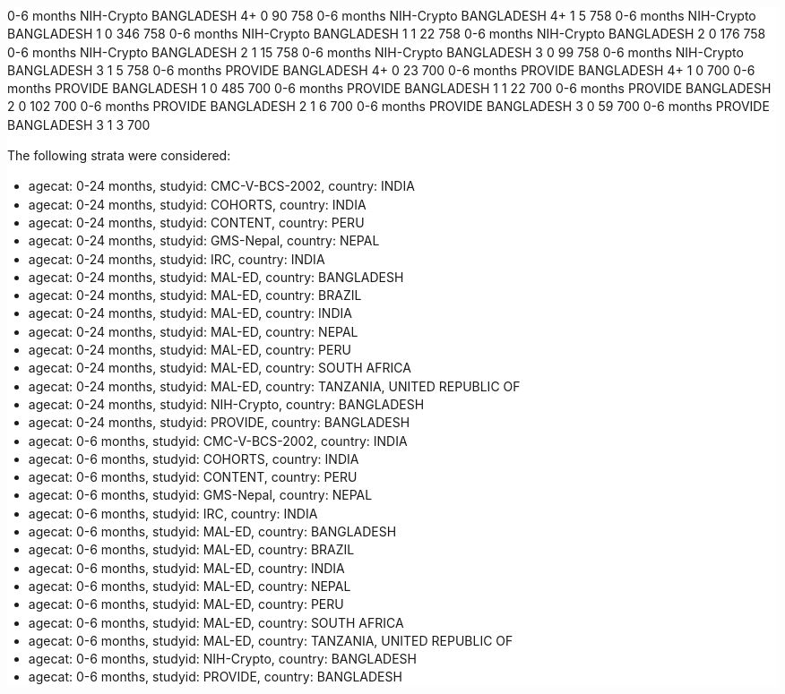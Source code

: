 0-6 months    NIH-Crypto       BANGLADESH                     4+                    0       90    758
0-6 months    NIH-Crypto       BANGLADESH                     4+                    1        5    758
0-6 months    NIH-Crypto       BANGLADESH                     1                     0      346    758
0-6 months    NIH-Crypto       BANGLADESH                     1                     1       22    758
0-6 months    NIH-Crypto       BANGLADESH                     2                     0      176    758
0-6 months    NIH-Crypto       BANGLADESH                     2                     1       15    758
0-6 months    NIH-Crypto       BANGLADESH                     3                     0       99    758
0-6 months    NIH-Crypto       BANGLADESH                     3                     1        5    758
0-6 months    PROVIDE          BANGLADESH                     4+                    0       23    700
0-6 months    PROVIDE          BANGLADESH                     4+                    1        0    700
0-6 months    PROVIDE          BANGLADESH                     1                     0      485    700
0-6 months    PROVIDE          BANGLADESH                     1                     1       22    700
0-6 months    PROVIDE          BANGLADESH                     2                     0      102    700
0-6 months    PROVIDE          BANGLADESH                     2                     1        6    700
0-6 months    PROVIDE          BANGLADESH                     3                     0       59    700
0-6 months    PROVIDE          BANGLADESH                     3                     1        3    700


The following strata were considered:

* agecat: 0-24 months, studyid: CMC-V-BCS-2002, country: INDIA
* agecat: 0-24 months, studyid: COHORTS, country: INDIA
* agecat: 0-24 months, studyid: CONTENT, country: PERU
* agecat: 0-24 months, studyid: GMS-Nepal, country: NEPAL
* agecat: 0-24 months, studyid: IRC, country: INDIA
* agecat: 0-24 months, studyid: MAL-ED, country: BANGLADESH
* agecat: 0-24 months, studyid: MAL-ED, country: BRAZIL
* agecat: 0-24 months, studyid: MAL-ED, country: INDIA
* agecat: 0-24 months, studyid: MAL-ED, country: NEPAL
* agecat: 0-24 months, studyid: MAL-ED, country: PERU
* agecat: 0-24 months, studyid: MAL-ED, country: SOUTH AFRICA
* agecat: 0-24 months, studyid: MAL-ED, country: TANZANIA, UNITED REPUBLIC OF
* agecat: 0-24 months, studyid: NIH-Crypto, country: BANGLADESH
* agecat: 0-24 months, studyid: PROVIDE, country: BANGLADESH
* agecat: 0-6 months, studyid: CMC-V-BCS-2002, country: INDIA
* agecat: 0-6 months, studyid: COHORTS, country: INDIA
* agecat: 0-6 months, studyid: CONTENT, country: PERU
* agecat: 0-6 months, studyid: GMS-Nepal, country: NEPAL
* agecat: 0-6 months, studyid: IRC, country: INDIA
* agecat: 0-6 months, studyid: MAL-ED, country: BANGLADESH
* agecat: 0-6 months, studyid: MAL-ED, country: BRAZIL
* agecat: 0-6 months, studyid: MAL-ED, country: INDIA
* agecat: 0-6 months, studyid: MAL-ED, country: NEPAL
* agecat: 0-6 months, studyid: MAL-ED, country: PERU
* agecat: 0-6 months, studyid: MAL-ED, country: SOUTH AFRICA
* agecat: 0-6 months, studyid: MAL-ED, country: TANZANIA, UNITED REPUBLIC OF
* agecat: 0-6 months, studyid: NIH-Crypto, country: BANGLADESH
* agecat: 0-6 months, studyid: PROVIDE, country: BANGLADESH
